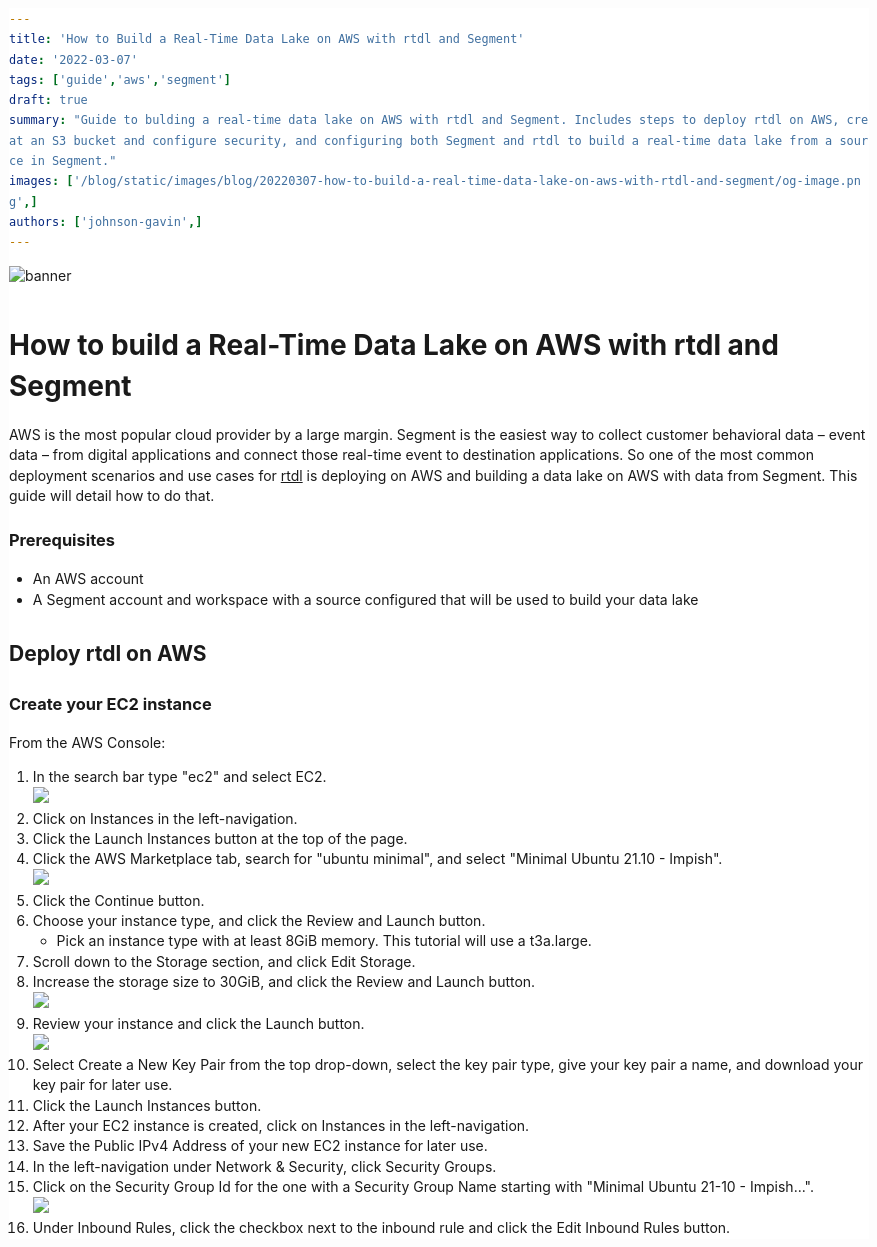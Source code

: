 ```yaml
---
title: 'How to Build a Real-Time Data Lake on AWS with rtdl and Segment'
date: '2022-03-07'
tags: ['guide','aws','segment']
draft: true
summary: "Guide to bulding a real-time data lake on AWS with rtdl and Segment. Includes steps to deploy rtdl on AWS, creat an S3 bucket and configure security, and configuring both Segment and rtdl to build a real-time data lake from a source in Segment."
images: ['/blog/static/images/blog/20220307-how-to-build-a-real-time-data-lake-on-aws-with-rtdl-and-segment/og-image.png',]
authors: ['johnson-gavin',]
---
```

![banner](/blog/static/images/blog/20220307-how-to-build-a-real-time-data-lake-on-aws-with-rtdl-and-segment/og-image.png)  
# How to build a Real-Time Data Lake on AWS with rtdl and Segment
AWS is the most popular cloud provider by a large margin. Segment is the easiest way to collect customer behavioral data – event data – from digital applications and connect those real-time event to destination applications. So one of the most common deployment scenarios and use cases for [rtdl](https://rtdl.io) is deploying on AWS and building a data lake on AWS with data from Segment. This guide will detail how to do that.

### Prerequisites
  * An AWS account
  * A Segment account and workspace with a source configured that will be used to build your data lake

## Deploy rtdl on AWS
### Create your EC2 instance
From the AWS Console:
  1.  In the search bar type "ec2" and select EC2.  
      ![](/blog/static/images/blog/20220307-how-to-build-a-real-time-data-lake-on-aws-with-rtdl-and-segment/001.png)
  2.  Click on Instances in the left-navigation.
  3.  Click the Launch Instances button at the top of the page.
  4.  Click the AWS Marketplace tab, search for "ubuntu minimal", and select "Minimal Ubuntu 21.10 - Impish".  
      ![](/blog/static/images/blog/20220307-how-to-build-a-real-time-data-lake-on-aws-with-rtdl-and-segment/002.png)
  5.  Click the Continue button.
  6.  Choose your instance type, and click the Review and Launch button.
      * Pick an instance type with at least 8GiB memory. This tutorial will use a t3a.large.
  7.  Scroll down to the Storage section, and click Edit Storage.
  8.  Increase the storage size to 30GiB, and click the Review and Launch button.  
      ![](/blog/static/images/blog/20220307-how-to-build-a-real-time-data-lake-on-aws-with-rtdl-and-segment/003.png)
  9.  Review your instance and click the Launch button.  
      ![](/blog/static/images/blog/20220307-how-to-build-a-real-time-data-lake-on-aws-with-rtdl-and-segment/004.png)
  10. Select Create a New Key Pair from the top drop-down, select the key pair type, give your key pair a name, and download your key pair for later use.
  11. Click the Launch Instances button.
  12. After your EC2 instance is created, click on Instances in the left-navigation.
  13. Save the Public IPv4 Address of your new EC2 instance for later use.
  14. In the left-navigation under Network & Security, click Security Groups.
  15. Click on the Security Group Id for the one with a Security Group Name starting with "Minimal Ubuntu 21-10 - Impish...".  
      ![](/blog/static/images/blog/20220307-how-to-build-a-real-time-data-lake-on-aws-with-rtdl-and-segment/015.png)
  16. Under Inbound Rules, click the checkbox next to the inbound rule and click the Edit Inbound Rules button.  